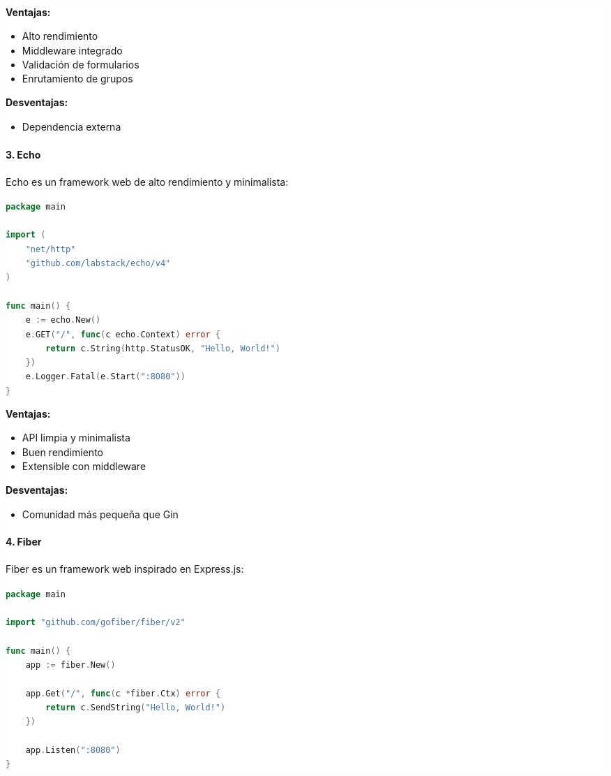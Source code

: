 
**Ventajas:**
- Alto rendimiento
- Middleware integrado
- Validación de formularios
- Enrutamiento de grupos

**Desventajas:**
- Dependencia externa

#### 3. Echo

Echo es un framework web de alto rendimiento y minimalista:

```go
package main

import (
    "net/http"
    "github.com/labstack/echo/v4"
)

func main() {
    e := echo.New()
    e.GET("/", func(c echo.Context) error {
        return c.String(http.StatusOK, "Hello, World!")
    })
    e.Logger.Fatal(e.Start(":8080"))
}
```

**Ventajas:**
- API limpia y minimalista
- Buen rendimiento
- Extensible con middleware

**Desventajas:**
- Comunidad más pequeña que Gin

#### 4. Fiber

Fiber es un framework web inspirado en Express.js:

```go
package main

import "github.com/gofiber/fiber/v2"

func main() {
    app := fiber.New()

    app.Get("/", func(c *fiber.Ctx) error {
        return c.SendString("Hello, World!")
    })

    app.Listen(":8080")
}
```
